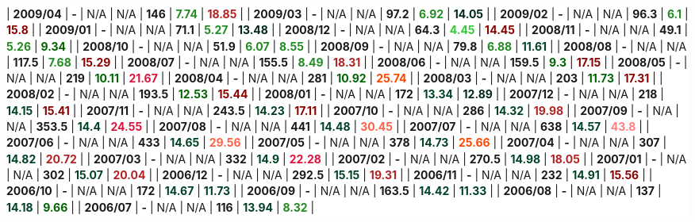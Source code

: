 | **2009/04** | **-** | N/A | N/A | **146** | <span style="color: #228B22; font-weight: bold;">7.74</span> | <span style="color: #B22222; font-weight: bold;">18.85</span> |
| **2009/03** | **-** | N/A | N/A | **97.2** | <span style="color: #228B22; font-weight: bold;">6.92</span> | <span style="color: #002818; font-weight: bold;">14.05</span> |
| **2009/02** | **-** | N/A | N/A | **96.3** | <span style="color: #228B22; font-weight: bold;">6.1</span> | <span style="color: #8B0000; font-weight: bold;">15.8</span> |
| **2009/01** | **-** | N/A | N/A | **71.1** | <span style="color: #228B22; font-weight: bold;">5.27</span> | <span style="color: #002818; font-weight: bold;">13.48</span> |
| **2008/12** | **-** | N/A | N/A | **64.3** | <span style="color: #32CD32; font-weight: bold;">4.45</span> | <span style="color: #8B0000; font-weight: bold;">14.45</span> |
| **2008/11** | **-** | N/A | N/A | **49.1** | <span style="color: #228B22; font-weight: bold;">5.26</span> | <span style="color: #006400; font-weight: bold;">9.34</span> |
| **2008/10** | **-** | N/A | N/A | **51.9** | <span style="color: #228B22; font-weight: bold;">6.07</span> | <span style="color: #228B22; font-weight: bold;">8.55</span> |
| **2008/09** | **-** | N/A | N/A | **79.8** | <span style="color: #228B22; font-weight: bold;">6.88</span> | <span style="color: #004225; font-weight: bold;">11.61</span> |
| **2008/08** | **-** | N/A | N/A | **117.5** | <span style="color: #228B22; font-weight: bold;">7.68</span> | <span style="color: #8B0000; font-weight: bold;">15.29</span> |
| **2008/07** | **-** | N/A | N/A | **155.5** | <span style="color: #228B22; font-weight: bold;">8.49</span> | <span style="color: #B22222; font-weight: bold;">18.31</span> |
| **2008/06** | **-** | N/A | N/A | **159.5** | <span style="color: #006400; font-weight: bold;">9.3</span> | <span style="color: #8B0000; font-weight: bold;">17.15</span> |
| **2008/05** | **-** | N/A | N/A | **219** | <span style="color: #006400; font-weight: bold;">10.11</span> | <span style="color: #DC143C; font-weight: bold;">21.67</span> |
| **2008/04** | **-** | N/A | N/A | **281** | <span style="color: #006400; font-weight: bold;">10.92</span> | <span style="color: #FF4500; font-weight: bold;">25.74</span> |
| **2008/03** | **-** | N/A | N/A | **203** | <span style="color: #006400; font-weight: bold;">11.73</span> | <span style="color: #8B0000; font-weight: bold;">17.31</span> |
| **2008/02** | **-** | N/A | N/A | **193.5** | <span style="color: #006400; font-weight: bold;">12.53</span> | <span style="color: #8B0000; font-weight: bold;">15.44</span> |
| **2008/01** | **-** | N/A | N/A | **172** | <span style="color: #004225; font-weight: bold;">13.34</span> | <span style="color: #002818; font-weight: bold;">12.89</span> |
| **2007/12** | **-** | N/A | N/A | **218** | <span style="color: #004225; font-weight: bold;">14.15</span> | <span style="color: #8B0000; font-weight: bold;">15.41</span> |
| **2007/11** | **-** | N/A | N/A | **243.5** | <span style="color: #004225; font-weight: bold;">14.23</span> | <span style="color: #8B0000; font-weight: bold;">17.11</span> |
| **2007/10** | **-** | N/A | N/A | **286** | <span style="color: #004225; font-weight: bold;">14.32</span> | <span style="color: #B22222; font-weight: bold;">19.98</span> |
| **2007/09** | **-** | N/A | N/A | **353.5** | <span style="color: #004225; font-weight: bold;">14.4</span> | <span style="color: #DC143C; font-weight: bold;">24.55</span> |
| **2007/08** | **-** | N/A | N/A | **441** | <span style="color: #004225; font-weight: bold;">14.48</span> | <span style="color: #FF6347; font-weight: bold;">30.45</span> |
| **2007/07** | **-** | N/A | N/A | **638** | <span style="color: #004225; font-weight: bold;">14.57</span> | <span style="color: #FF7F7F; font-weight: bold;">43.8</span> |
| **2007/06** | **-** | N/A | N/A | **433** | <span style="color: #004225; font-weight: bold;">14.65</span> | <span style="color: #FF6347; font-weight: bold;">29.56</span> |
| **2007/05** | **-** | N/A | N/A | **378** | <span style="color: #004225; font-weight: bold;">14.73</span> | <span style="color: #FF4500; font-weight: bold;">25.66</span> |
| **2007/04** | **-** | N/A | N/A | **307** | <span style="color: #004225; font-weight: bold;">14.82</span> | <span style="color: #B22222; font-weight: bold;">20.72</span> |
| **2007/03** | **-** | N/A | N/A | **332** | <span style="color: #004225; font-weight: bold;">14.9</span> | <span style="color: #DC143C; font-weight: bold;">22.28</span> |
| **2007/02** | **-** | N/A | N/A | **270.5** | <span style="color: #004225; font-weight: bold;">14.98</span> | <span style="color: #B22222; font-weight: bold;">18.05</span> |
| **2007/01** | **-** | N/A | N/A | **302** | <span style="color: #004225; font-weight: bold;">15.07</span> | <span style="color: #B22222; font-weight: bold;">20.04</span> |
| **2006/12** | **-** | N/A | N/A | **292.5** | <span style="color: #004225; font-weight: bold;">15.15</span> | <span style="color: #B22222; font-weight: bold;">19.31</span> |
| **2006/11** | **-** | N/A | N/A | **232** | <span style="color: #004225; font-weight: bold;">14.91</span> | <span style="color: #8B0000; font-weight: bold;">15.56</span> |
| **2006/10** | **-** | N/A | N/A | **172** | <span style="color: #004225; font-weight: bold;">14.67</span> | <span style="color: #004225; font-weight: bold;">11.73</span> |
| **2006/09** | **-** | N/A | N/A | **163.5** | <span style="color: #004225; font-weight: bold;">14.42</span> | <span style="color: #004225; font-weight: bold;">11.33</span> |
| **2006/08** | **-** | N/A | N/A | **137** | <span style="color: #004225; font-weight: bold;">14.18</span> | <span style="color: #006400; font-weight: bold;">9.66</span> |
| **2006/07** | **-** | N/A | N/A | **116** | <span style="color: #004225; font-weight: bold;">13.94</span> | <span style="color: #228B22; font-weight: bold;">8.32</span> |